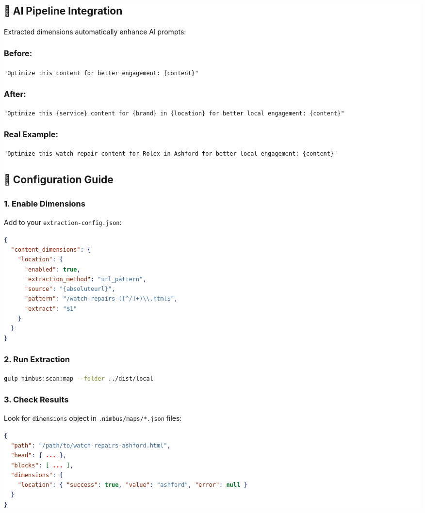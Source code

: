 ## 🚀 **AI Pipeline Integration**

Extracted dimensions automatically enhance AI prompts:

### **Before:**
```
"Optimize this content for better engagement: {content}"
```

### **After:**
```
"Optimize this {service} content for {brand} in {location} for better local engagement: {content}"
```

### **Real Example:**
```
"Optimize this watch repair content for Rolex in Ashford for better local engagement: {content}"
```

## 🔧 **Configuration Guide**

### **1. Enable Dimensions**
Add to your `extraction-config.json`:

```json
{
  "content_dimensions": {
    "location": {
      "enabled": true,
      "extraction_method": "url_pattern",
      "source": "{absoluteurl}",
      "pattern": "/watch-repairs-([^/]+)\\.html$",
      "extract": "$1"
    }
  }
}
```

### **2. Run Extraction**
```bash
gulp nimbus:scan:map --folder ../dist/local
```

### **3. Check Results**
Look for `dimensions` object in `.nimbus/maps/*.json` files:

```json
{
  "path": "/path/to/watch-repairs-ashford.html",
  "head": { ... },
  "blocks": [ ... ],
  "dimensions": {
    "location": { "success": true, "value": "ashford", "error": null }
  }
}
```
